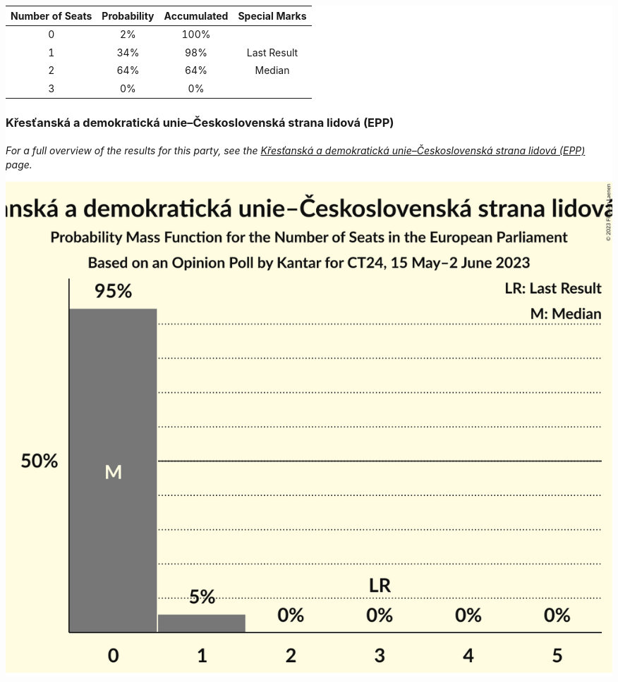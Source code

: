 | Number of Seats | Probability | Accumulated | Special Marks |
|:---------------:|:-----------:|:-----------:|:-------------:|
| 0 | 2% | 100% |  |
| 1 | 34% | 98% | Last Result |
| 2 | 64% | 64% | Median |
| 3 | 0% | 0% |  |

### Křesťanská a demokratická unie–Československá strana lidová (EPP)

*For a full overview of the results for this party, see the [Křesťanská a demokratická unie–Československá strana lidová (EPP)](party-křesťanskáademokratickáunie–československástranalidováepp.html) page.*

![Graph with seats probability mass function not yet produced](2023-06-02-Kantar-seats-pmf-křesťanskáademokratickáunie–československástranalidováepp.png "Seats Probability Mass Function")
